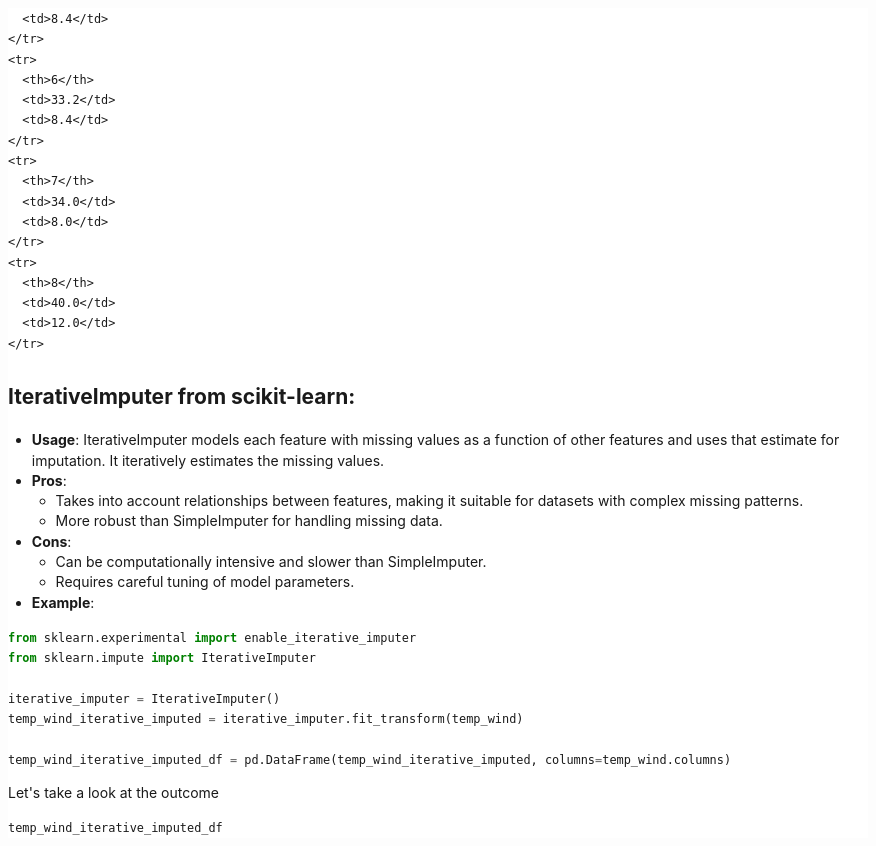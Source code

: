       <td>8.4</td>
    </tr>
    <tr>
      <th>6</th>
      <td>33.2</td>
      <td>8.4</td>
    </tr>
    <tr>
      <th>7</th>
      <td>34.0</td>
      <td>8.0</td>
    </tr>
    <tr>
      <th>8</th>
      <td>40.0</td>
      <td>12.0</td>
    </tr>
  </tbody>
</table>
</div>

## IterativeImputer from scikit-learn:

- **Usage**: IterativeImputer models each feature with missing values as a function of other features and uses that estimate for imputation. It iteratively estimates the missing values.
- **Pros**:
  - Takes into account relationships between features, making it suitable for datasets with complex missing patterns.
  - More robust than SimpleImputer for handling missing data.
- **Cons**:
  - Can be computationally intensive and slower than SimpleImputer.
  - Requires careful tuning of model parameters.
- **Example**:

```python
from sklearn.experimental import enable_iterative_imputer
from sklearn.impute import IterativeImputer

iterative_imputer = IterativeImputer()
temp_wind_iterative_imputed = iterative_imputer.fit_transform(temp_wind)

temp_wind_iterative_imputed_df = pd.DataFrame(temp_wind_iterative_imputed, columns=temp_wind.columns)
```

Let's take a look at the outcome

```python
temp_wind_iterative_imputed_df
```

<div>
<style scoped>
    .dataframe tbody tr th:only-of-type {
        vertical-align: middle;
    }
